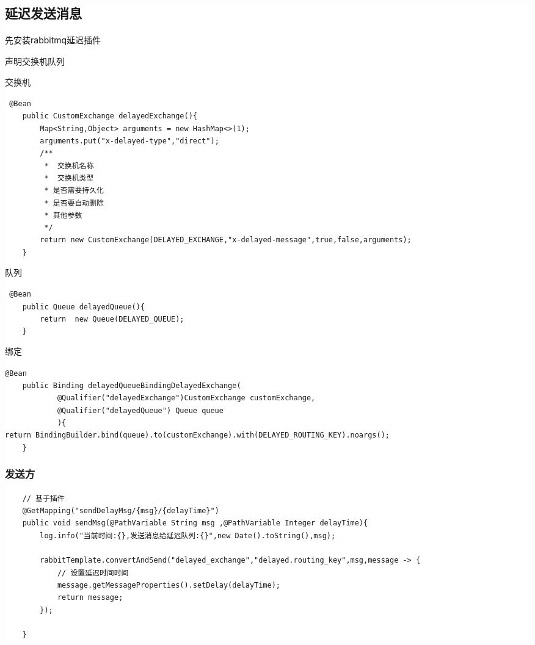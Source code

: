 ## 延迟发送消息

先安装rabbitmq延迟插件

声明交换机队列

交换机

```
 @Bean
    public CustomExchange delayedExchange(){
        Map<String,Object> arguments = new HashMap<>(1);
        arguments.put("x-delayed-type","direct");
        /**
         *  交换机名称
         *  交换机类型
         * 是否需要持久化
         * 是否要自动删除
         * 其他参数
         */
        return new CustomExchange(DELAYED_EXCHANGE,"x-delayed-message",true,false,arguments);
    }
```

队列

```
 @Bean
    public Queue delayedQueue(){
        return  new Queue(DELAYED_QUEUE);
    }
```

绑定

```
@Bean
    public Binding delayedQueueBindingDelayedExchange(
            @Qualifier("delayedExchange")CustomExchange customExchange,
            @Qualifier("delayedQueue") Queue queue
            ){
return BindingBuilder.bind(queue).to(customExchange).with(DELAYED_ROUTING_KEY).noargs();
    }
```

### 发送方

```
    // 基于插件
    @GetMapping("sendDelayMsg/{msg}/{delayTime}")
    public void sendMsg(@PathVariable String msg ,@PathVariable Integer delayTime){
        log.info("当前时间:{},发送消息给延迟队列:{}",new Date().toString(),msg);

        rabbitTemplate.convertAndSend("delayed_exchange","delayed.routing_key",msg,message -> {
            // 设置延迟时间时间
            message.getMessageProperties().setDelay(delayTime);
            return message;
        });

    }
```
